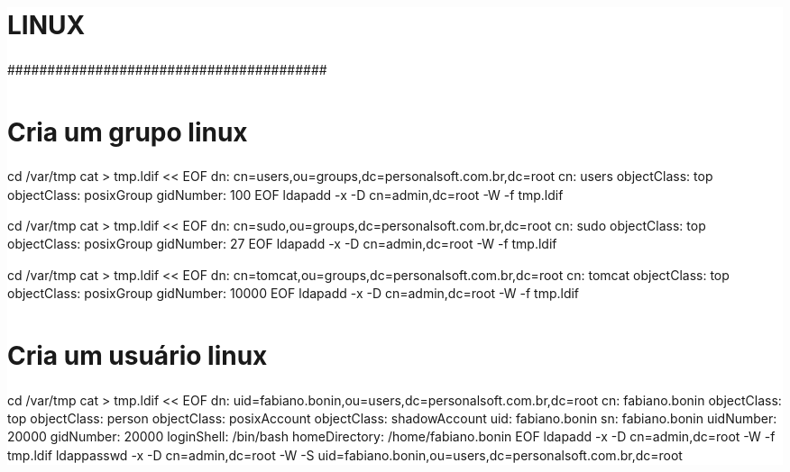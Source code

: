 #
#
# LINUX
########################################

# Cria um grupo linux
cd /var/tmp
cat > tmp.ldif << EOF 
dn: cn=users,ou=groups,dc=personalsoft.com.br,dc=root
cn: users
objectClass: top
objectClass: posixGroup
gidNumber: 100
EOF
ldapadd -x -D cn=admin,dc=root -W -f tmp.ldif

cd /var/tmp
cat > tmp.ldif << EOF 
dn: cn=sudo,ou=groups,dc=personalsoft.com.br,dc=root
cn: sudo
objectClass: top
objectClass: posixGroup
gidNumber: 27
EOF
ldapadd -x -D cn=admin,dc=root -W -f tmp.ldif

cd /var/tmp
cat > tmp.ldif << EOF 
dn: cn=tomcat,ou=groups,dc=personalsoft.com.br,dc=root
cn: tomcat
objectClass: top
objectClass: posixGroup
gidNumber: 10000
EOF
ldapadd -x -D cn=admin,dc=root -W -f tmp.ldif

# Cria um usuário linux
cd /var/tmp
cat > tmp.ldif << EOF
dn: uid=fabiano.bonin,ou=users,dc=personalsoft.com.br,dc=root
cn: fabiano.bonin
objectClass: top
objectClass: person
objectClass: posixAccount
objectClass: shadowAccount
uid: fabiano.bonin
sn: fabiano.bonin
uidNumber: 20000
gidNumber: 20000
loginShell: /bin/bash
homeDirectory: /home/fabiano.bonin
EOF
ldapadd -x -D cn=admin,dc=root -W -f tmp.ldif
ldappasswd -x -D cn=admin,dc=root -W -S uid=fabiano.bonin,ou=users,dc=personalsoft.com.br,dc=root
